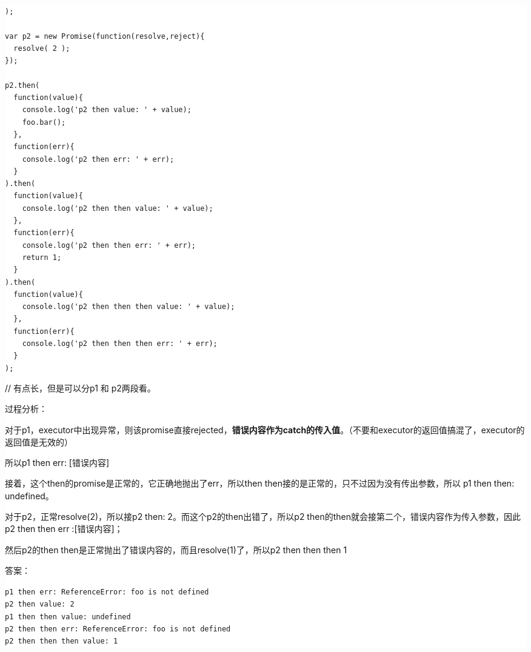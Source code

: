 ```
);

var p2 = new Promise(function(resolve,reject){
  resolve( 2 );    
});

p2.then(
  function(value){
    console.log('p2 then value: ' + value);
    foo.bar();
  },
  function(err){
    console.log('p2 then err: ' + err);
  }
).then(
  function(value){
    console.log('p2 then then value: ' + value);
  },
  function(err){
    console.log('p2 then then err: ' + err);
    return 1;
  }
).then(
  function(value){
    console.log('p2 then then then value: ' + value);
  },
  function(err){
    console.log('p2 then then then err: ' + err);
  }
);
```

// 有点长，但是可以分p1 和 p2两段看。

过程分析：

对于p1，executor中出现异常，则该promise直接rejected，**错误内容作为catch的传入值**。（不要和executor的返回值搞混了，executor的返回值是无效的）

所以p1 then err: [错误内容]

接着，这个then的promise是正常的，它正确地抛出了err，所以then then接的是正常的，只不过因为没有传出参数，所以 p1 then then: undefined。

对于p2，正常resolve(2)，所以接p2 then: 2。而这个p2的then出错了，所以p2 then的then就会接第二个，错误内容作为传入参数，因此p2 then then err :[错误内容]；

然后p2的then then是正常抛出了错误内容的，而且resolve(1)了，所以p2 then then then 1

答案：

```
p1 then err: ReferenceError: foo is not defined
p2 then value: 2
p1 then then value: undefined
p2 then then err: ReferenceError: foo is not defined
p2 then then then value: 1
```
